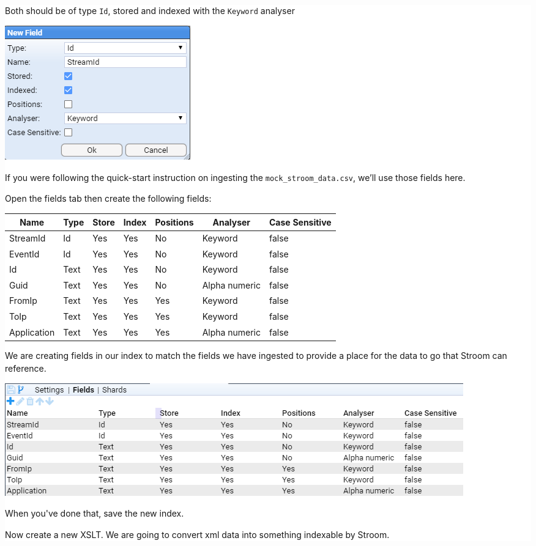 Both should be of type `Id`, stored and indexed with the `Keyword` analyser

![Index field](images/006_index_field.png)

If you were following the quick-start instruction on ingesting the `mock_stroom_data.csv`, we’ll use those fields here.

Open the fields tab then create the following fields:

Name            |Type   |Store  |Index  |Positions  |Analyser       |Case Sensitive
----            |----   |-----  |-----  |---------  |--------       |--------------
StreamId        |Id     |Yes    |Yes    |No         |Keyword        |false
EventId         |Id     |Yes    |Yes    |No         |Keyword        |false
Id              |Text   |Yes    |Yes    |No         |Keyword        |false
Guid            |Text   |Yes    |Yes    |No         |Alpha numeric  |false
FromIp          |Text   |Yes    |Yes    |Yes        |Keyword        |false
ToIp            |Text   |Yes    |Yes    |Yes        |Keyword        |false
Application     |Text   |Yes    |Yes    |Yes        |Alpha numeric  |false

We are creating fields in our index to match the fields we have ingested to provide a place for the data to go that Stroom can reference.

![Index field list](images/007_index_field_list.png)

When you've done that, save the new index.

Now create a new XSLT.  We are going to convert xml data into something indexable by Stroom.
